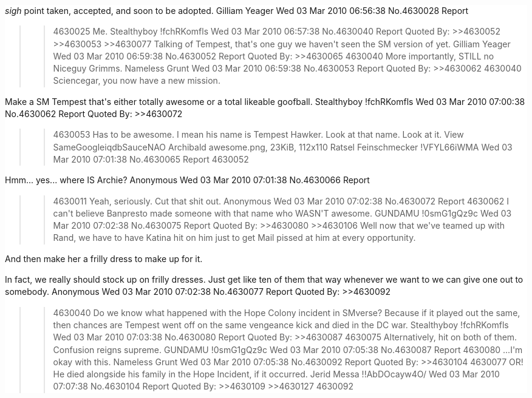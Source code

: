 *sigh* point taken, accepted, and soon to be adopted.
Gilliam Yeager Wed 03 Mar 2010 06:56:38 No.4630028 Report
>>4630025
Me.
Stealthyboy !fchRKomfls Wed 03 Mar 2010 06:57:38 No.4630040 Report
Quoted By: >>4630052 >>4630053 >>4630077
Talking of Tempest, that's one guy we haven't seen the SM version of yet.
Gilliam Yeager Wed 03 Mar 2010 06:59:38 No.4630052 Report
Quoted By: >>4630065
>>4630040
More importantly, STILL no Niceguy Grimms.
Nameless Grunt Wed 03 Mar 2010 06:59:38 No.4630053 Report
Quoted By: >>4630062
>>4630040
Sciencegar, you now have a new mission.

Make a SM Tempest that's either totally awesome or a total likeable goofball.
Stealthyboy !fchRKomfls Wed 03 Mar 2010 07:00:38 No.4630062 Report
Quoted By: >>4630072
>>4630053
Has to be awesome.
I mean his name is Tempest Hawker.
Look at that name.
Look at it.
View SameGoogleiqdbSauceNAO Archibald awesome.png, 23KiB, 112x110
Ratsel Feinschmecker !VFYL66iWMA Wed 03 Mar 2010 07:01:38 No.4630065 Report
>>4630052

Hmm... yes... where IS Archie?
Anonymous Wed 03 Mar 2010 07:01:38 No.4630066 Report
>>4630011
Yeah, seriously. Cut that shit out.
Anonymous Wed 03 Mar 2010 07:02:38 No.4630072 Report
>>4630062
I can't believe Banpresto made someone with that name who WASN'T awesome.
GUNDAMU !0smG1gQz9c Wed 03 Mar 2010 07:02:38 No.4630075 Report
Quoted By: >>4630080 >>4630106
Well now that we've teamed up with Rand, we have to have Katina hit on him just to get Mail pissed at him at every opportunity.

And then make her a frilly dress to make up for it.

In fact, we really should stock up on frilly dresses. Just get like ten of them that way whenever we want to we can give one out to somebody.
Anonymous Wed 03 Mar 2010 07:02:38 No.4630077 Report
Quoted By: >>4630092
>>4630040
Do we know what happened with the Hope Colony incident in SMverse? Because if it played out the same, then chances are Tempest went off on the same vengeance kick and died in the DC war.
Stealthyboy !fchRKomfls Wed 03 Mar 2010 07:03:38 No.4630080 Report
Quoted By: >>4630087
>>4630075
Alternatively, hit on both of them.
Confusion reigns supreme.
GUNDAMU !0smG1gQz9c Wed 03 Mar 2010 07:05:38 No.4630087 Report
>>4630080
...I'm okay with this.
Nameless Grunt Wed 03 Mar 2010 07:05:38 No.4630092 Report
Quoted By: >>4630104
>>4630077
OR! He died alongside his family in the Hope Incident, if it occurred.
Jerid Messa !!AbDOcayw4O/ Wed 03 Mar 2010 07:07:38 No.4630104 Report
Quoted By: >>4630109 >>4630127
>>4630092
